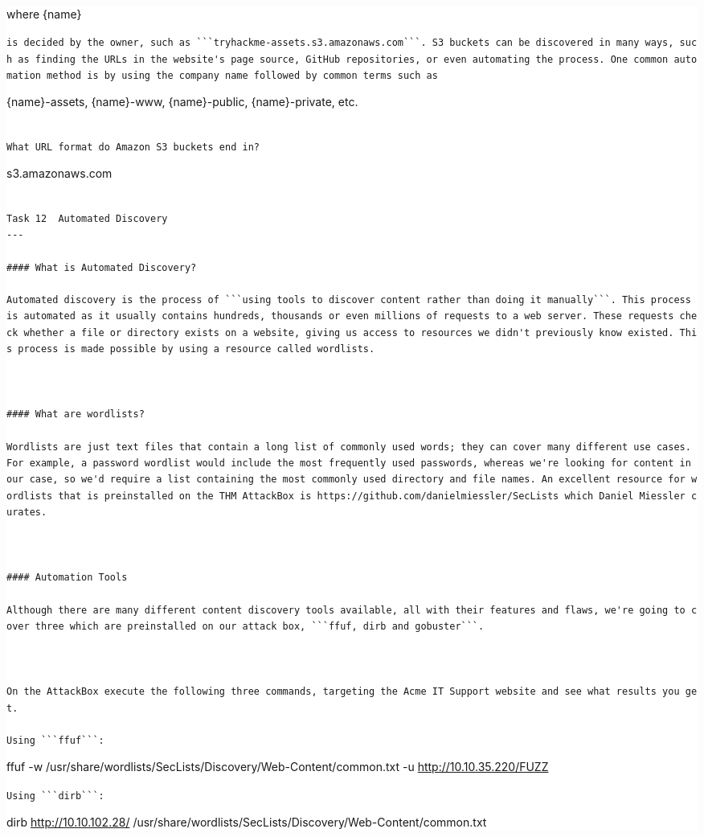where {name}
```
is decided by the owner, such as ```tryhackme-assets.s3.amazonaws.com```. S3 buckets can be discovered in many ways, such as finding the URLs in the website's page source, GitHub repositories, or even automating the process. One common automation method is by using the company name followed by common terms such as 
```
{name}-assets, {name}-www, {name}-public, {name}-private, etc.
```

What URL format do Amazon S3 buckets end in?
```
s3.amazonaws.com
```

Task 12  Automated Discovery
---

#### What is Automated Discovery?

Automated discovery is the process of ```using tools to discover content rather than doing it manually```. This process is automated as it usually contains hundreds, thousands or even millions of requests to a web server. These requests check whether a file or directory exists on a website, giving us access to resources we didn't previously know existed. This process is made possible by using a resource called wordlists.



#### What are wordlists?

Wordlists are just text files that contain a long list of commonly used words; they can cover many different use cases. For example, a password wordlist would include the most frequently used passwords, whereas we're looking for content in our case, so we'd require a list containing the most commonly used directory and file names. An excellent resource for wordlists that is preinstalled on the THM AttackBox is https://github.com/danielmiessler/SecLists which Daniel Miessler curates.



#### Automation Tools

Although there are many different content discovery tools available, all with their features and flaws, we're going to cover three which are preinstalled on our attack box, ```ffuf, dirb and gobuster```.



On the AttackBox execute the following three commands, targeting the Acme IT Support website and see what results you get.

Using ```ffuf```:
```
ffuf -w /usr/share/wordlists/SecLists/Discovery/Web-Content/common.txt -u http://10.10.35.220/FUZZ
```
Using ```dirb```:

```
dirb http://10.10.102.28/ /usr/share/wordlists/SecLists/Discovery/Web-Content/common.txt
